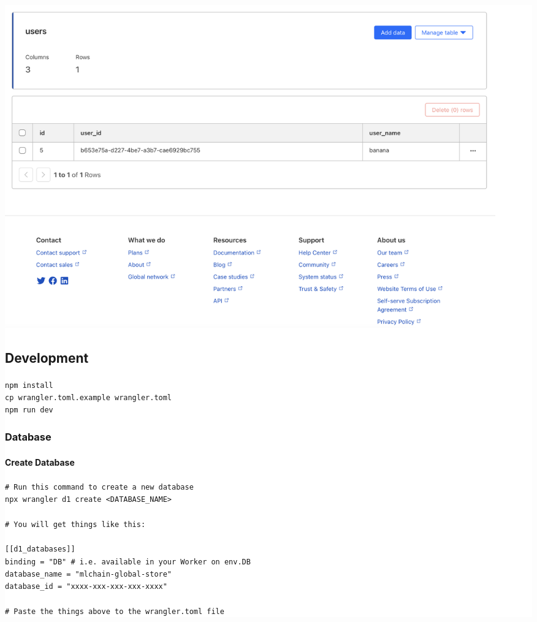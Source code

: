 <img src="../assets/7.png" width="800">

## Development
```
npm install
cp wrangler.toml.example wrangler.toml
npm run dev
```

### Database

#### Create Database

```
# Run this command to create a new database
npx wrangler d1 create <DATABASE_NAME>

# You will get things like this:

[[d1_databases]]
binding = "DB" # i.e. available in your Worker on env.DB
database_name = "mlchain-global-store"
database_id = "xxxx-xxx-xxx-xxx-xxxx"

# Paste the things above to the wrangler.toml file
```
